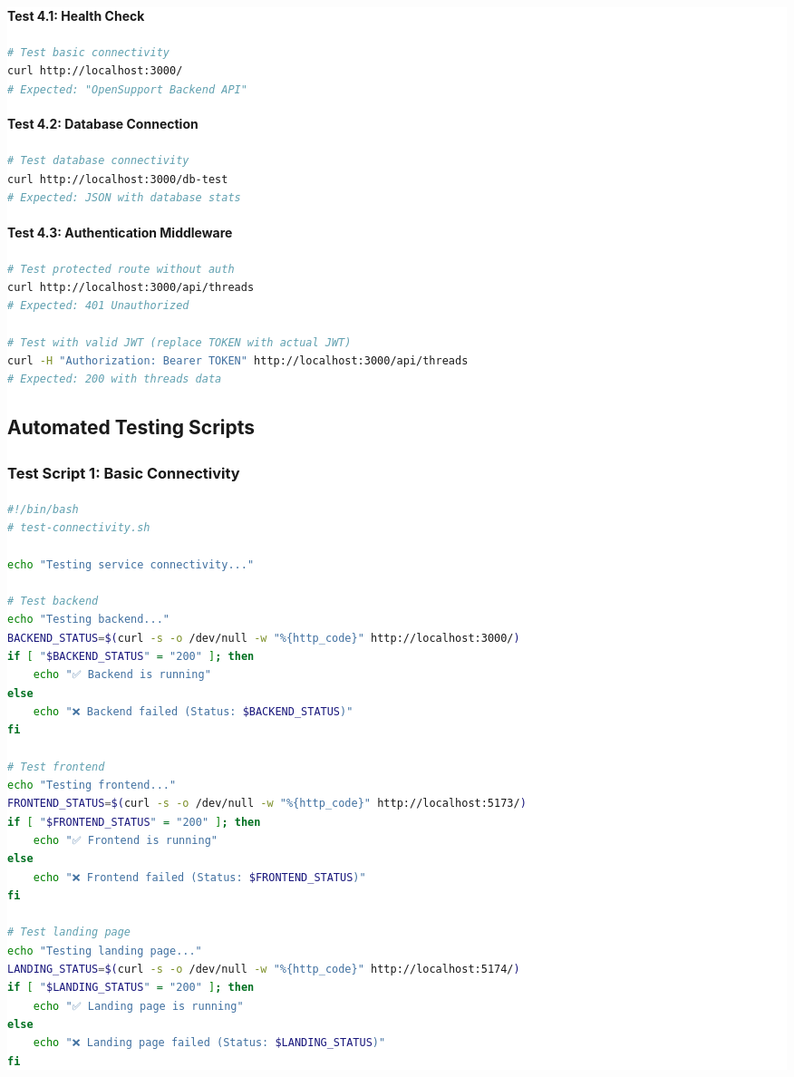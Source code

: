 #### Test 4.1: Health Check
```bash
# Test basic connectivity
curl http://localhost:3000/
# Expected: "OpenSupport Backend API"
```

#### Test 4.2: Database Connection
```bash
# Test database connectivity
curl http://localhost:3000/db-test
# Expected: JSON with database stats
```

#### Test 4.3: Authentication Middleware
```bash
# Test protected route without auth
curl http://localhost:3000/api/threads
# Expected: 401 Unauthorized

# Test with valid JWT (replace TOKEN with actual JWT)
curl -H "Authorization: Bearer TOKEN" http://localhost:3000/api/threads
# Expected: 200 with threads data
```

## Automated Testing Scripts

### Test Script 1: Basic Connectivity
```bash
#!/bin/bash
# test-connectivity.sh

echo "Testing service connectivity..."

# Test backend
echo "Testing backend..."
BACKEND_STATUS=$(curl -s -o /dev/null -w "%{http_code}" http://localhost:3000/)
if [ "$BACKEND_STATUS" = "200" ]; then
    echo "✅ Backend is running"
else
    echo "❌ Backend failed (Status: $BACKEND_STATUS)"
fi

# Test frontend
echo "Testing frontend..."
FRONTEND_STATUS=$(curl -s -o /dev/null -w "%{http_code}" http://localhost:5173/)
if [ "$FRONTEND_STATUS" = "200" ]; then
    echo "✅ Frontend is running"
else
    echo "❌ Frontend failed (Status: $FRONTEND_STATUS)"
fi

# Test landing page
echo "Testing landing page..."
LANDING_STATUS=$(curl -s -o /dev/null -w "%{http_code}" http://localhost:5174/)
if [ "$LANDING_STATUS" = "200" ]; then
    echo "✅ Landing page is running"
else
    echo "❌ Landing page failed (Status: $LANDING_STATUS)"
fi
```
